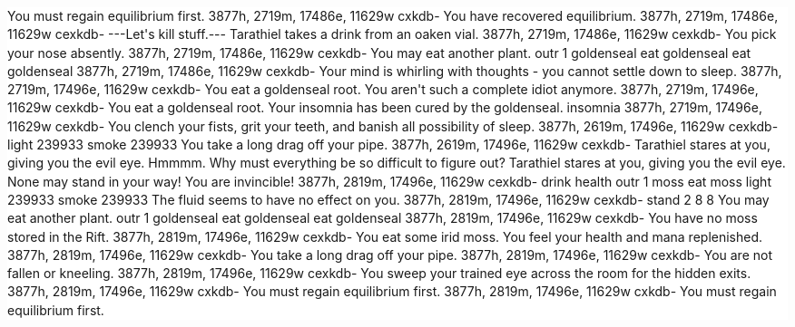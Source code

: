 You must regain equilibrium first.
3877h, 2719m, 17486e, 11629w cxkdb-
You have recovered equilibrium.
3877h, 2719m, 17486e, 11629w cexkdb-
---Let's kill stuff.---
Tarathiel takes a drink from an oaken vial.
3877h, 2719m, 17486e, 11629w cexkdb-
You pick your nose absently.
3877h, 2719m, 17486e, 11629w cexkdb-
You may eat another plant.
outr 1 goldenseal
eat goldenseal
eat goldenseal
3877h, 2719m, 17486e, 11629w cexkdb-
Your mind is whirling with thoughts - you cannot settle down to sleep.
3877h, 2719m, 17496e, 11629w cexkdb-
You eat a goldenseal root.
You aren't such a complete idiot anymore.
3877h, 2719m, 17496e, 11629w cexkdb-
You eat a goldenseal root.
Your insomnia has been cured by the goldenseal.
insomnia
3877h, 2719m, 17496e, 11629w cexkdb-
You clench your fists, grit your teeth, and banish all possibility of sleep.
3877h, 2619m, 17496e, 11629w cexkdb-
light 239933
smoke 239933
You take a long drag off your pipe.
3877h, 2619m, 17496e, 11629w cexkdb-
Tarathiel stares at you, giving you the evil eye.
Hmmmm. Why must everything be so difficult to figure out?
Tarathiel stares at you, giving you the evil eye.
None may stand in your way! You are invincible!
3877h, 2819m, 17496e, 11629w cexkdb-
drink health
outr 1 moss
eat moss
light 239933
smoke 239933
The fluid seems to have no effect on you.
3877h, 2819m, 17496e, 11629w cexkdb-
stand
2
8
8
You may eat another plant.
outr 1 goldenseal
eat goldenseal
eat goldenseal
3877h, 2819m, 17496e, 11629w cexkdb-
You have no moss stored in the Rift.
3877h, 2819m, 17496e, 11629w cexkdb-
You eat some irid moss.
You feel your health and mana replenished.
3877h, 2819m, 17496e, 11629w cexkdb-
You take a long drag off your pipe.
3877h, 2819m, 17496e, 11629w cexkdb-
You are not fallen or kneeling.
3877h, 2819m, 17496e, 11629w cexkdb-
You sweep your trained eye across the room for the hidden exits.
3877h, 2819m, 17496e, 11629w cxkdb-
You must regain equilibrium first.
3877h, 2819m, 17496e, 11629w cxkdb-
You must regain equilibrium first.